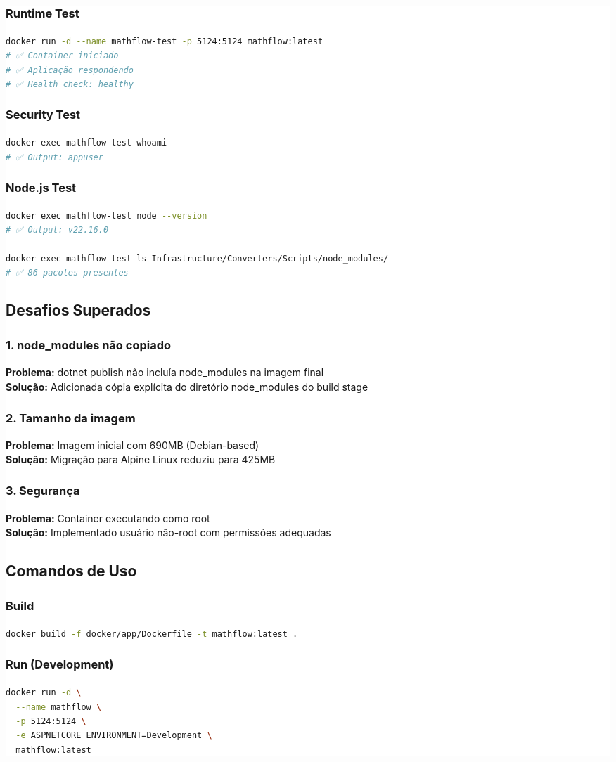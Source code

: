 ### Runtime Test
```bash
docker run -d --name mathflow-test -p 5124:5124 mathflow:latest
# ✅ Container iniciado
# ✅ Aplicação respondendo
# ✅ Health check: healthy
```

### Security Test
```bash
docker exec mathflow-test whoami
# ✅ Output: appuser
```

### Node.js Test
```bash
docker exec mathflow-test node --version
# ✅ Output: v22.16.0

docker exec mathflow-test ls Infrastructure/Converters/Scripts/node_modules/
# ✅ 86 pacotes presentes
```

## Desafios Superados

### 1. node_modules não copiado
**Problema:** dotnet publish não incluía node_modules na imagem final  
**Solução:** Adicionada cópia explícita do diretório node_modules do build stage

### 2. Tamanho da imagem
**Problema:** Imagem inicial com 690MB (Debian-based)  
**Solução:** Migração para Alpine Linux reduziu para 425MB

### 3. Segurança
**Problema:** Container executando como root  
**Solução:** Implementado usuário não-root com permissões adequadas

## Comandos de Uso

### Build
```bash
docker build -f docker/app/Dockerfile -t mathflow:latest .
```

### Run (Development)
```bash
docker run -d \
  --name mathflow \
  -p 5124:5124 \
  -e ASPNETCORE_ENVIRONMENT=Development \
  mathflow:latest
```

